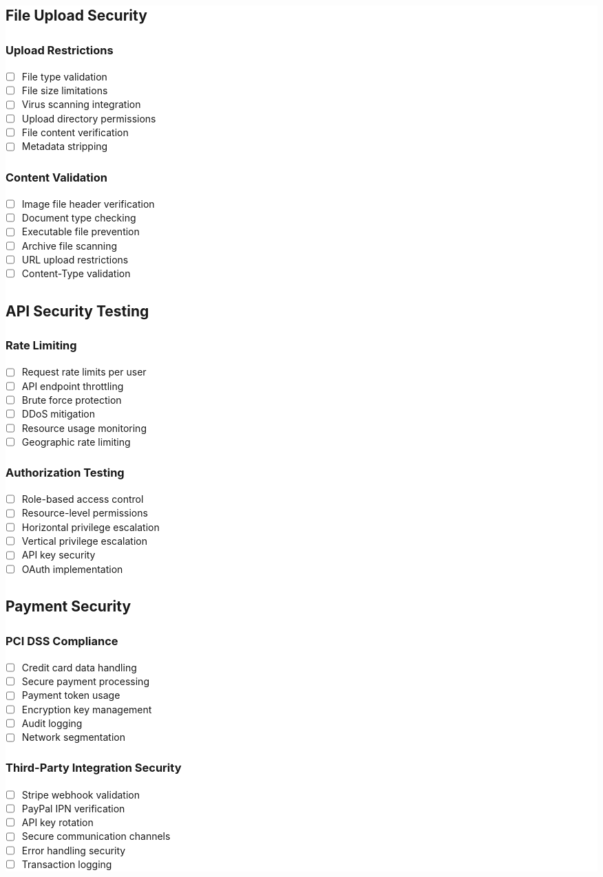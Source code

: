 ## File Upload Security

### Upload Restrictions
- [ ] File type validation
- [ ] File size limitations
- [ ] Virus scanning integration
- [ ] Upload directory permissions
- [ ] File content verification
- [ ] Metadata stripping

### Content Validation
- [ ] Image file header verification
- [ ] Document type checking
- [ ] Executable file prevention
- [ ] Archive file scanning
- [ ] URL upload restrictions
- [ ] Content-Type validation

## API Security Testing

### Rate Limiting
- [ ] Request rate limits per user
- [ ] API endpoint throttling
- [ ] Brute force protection
- [ ] DDoS mitigation
- [ ] Resource usage monitoring
- [ ] Geographic rate limiting

### Authorization Testing
- [ ] Role-based access control
- [ ] Resource-level permissions
- [ ] Horizontal privilege escalation
- [ ] Vertical privilege escalation
- [ ] API key security
- [ ] OAuth implementation

## Payment Security

### PCI DSS Compliance
- [ ] Credit card data handling
- [ ] Secure payment processing
- [ ] Payment token usage
- [ ] Encryption key management
- [ ] Audit logging
- [ ] Network segmentation

### Third-Party Integration Security
- [ ] Stripe webhook validation
- [ ] PayPal IPN verification
- [ ] API key rotation
- [ ] Secure communication channels
- [ ] Error handling security
- [ ] Transaction logging
